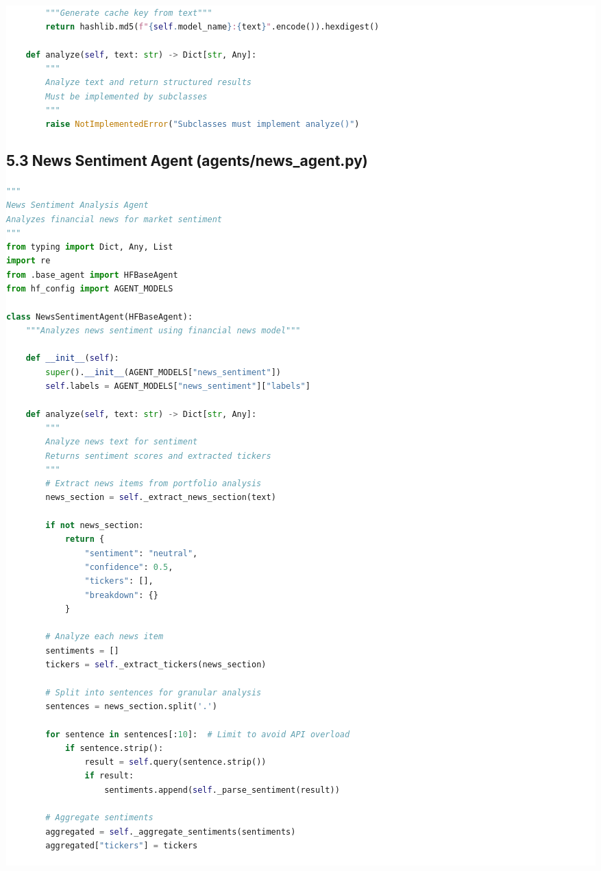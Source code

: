 ```python
        """Generate cache key from text"""
        return hashlib.md5(f"{self.model_name}:{text}".encode()).hexdigest()
    
    def analyze(self, text: str) -> Dict[str, Any]:
        """
        Analyze text and return structured results
        Must be implemented by subclasses
        """
        raise NotImplementedError("Subclasses must implement analyze()")
```

## 5.3 News Sentiment Agent (agents/news_agent.py)

```python
"""
News Sentiment Analysis Agent
Analyzes financial news for market sentiment
"""
from typing import Dict, Any, List
import re
from .base_agent import HFBaseAgent
from hf_config import AGENT_MODELS

class NewsSentimentAgent(HFBaseAgent):
    """Analyzes news sentiment using financial news model"""
    
    def __init__(self):
        super().__init__(AGENT_MODELS["news_sentiment"])
        self.labels = AGENT_MODELS["news_sentiment"]["labels"]
        
    def analyze(self, text: str) -> Dict[str, Any]:
        """
        Analyze news text for sentiment
        Returns sentiment scores and extracted tickers
        """
        # Extract news items from portfolio analysis
        news_section = self._extract_news_section(text)
        
        if not news_section:
            return {
                "sentiment": "neutral",
                "confidence": 0.5,
                "tickers": [],
                "breakdown": {}
            }
        
        # Analyze each news item
        sentiments = []
        tickers = self._extract_tickers(news_section)
        
        # Split into sentences for granular analysis
        sentences = news_section.split('.')
        
        for sentence in sentences[:10]:  # Limit to avoid API overload
            if sentence.strip():
                result = self.query(sentence.strip())
                if result:
                    sentiments.append(self._parse_sentiment(result))
        
        # Aggregate sentiments
        aggregated = self._aggregate_sentiments(sentiments)
        aggregated["tickers"] = tickers
        
```